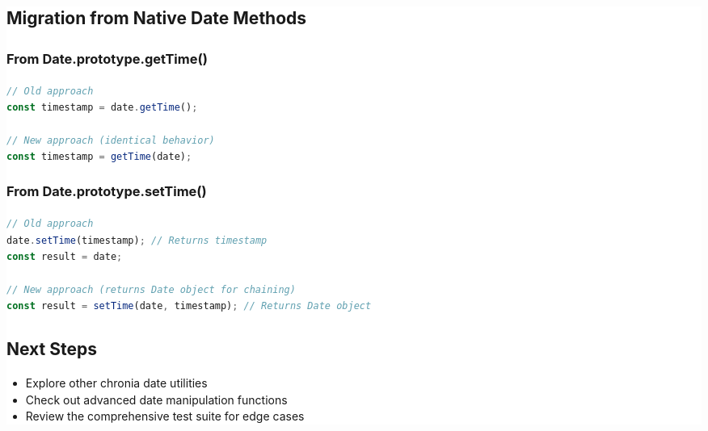 ## Migration from Native Date Methods

### From Date.prototype.getTime()
```typescript
// Old approach
const timestamp = date.getTime();

// New approach (identical behavior)
const timestamp = getTime(date);
```

### From Date.prototype.setTime()
```typescript
// Old approach
date.setTime(timestamp); // Returns timestamp
const result = date;

// New approach (returns Date object for chaining)
const result = setTime(date, timestamp); // Returns Date object
```

## Next Steps

- Explore other chronia date utilities
- Check out advanced date manipulation functions
- Review the comprehensive test suite for edge cases